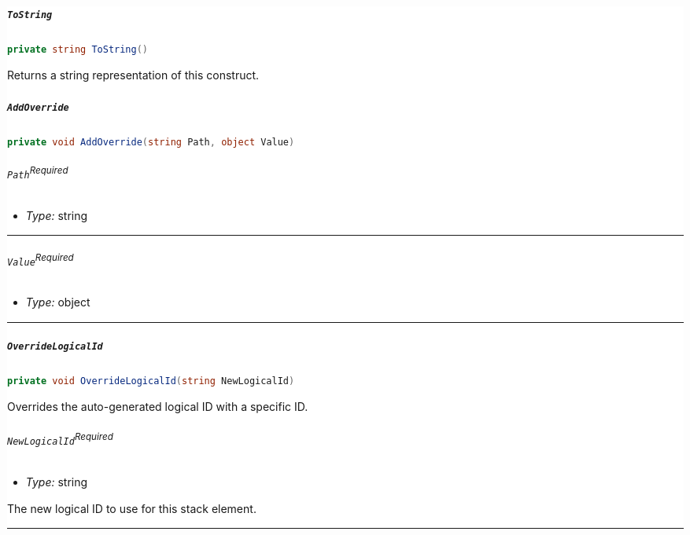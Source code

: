 
##### `ToString` <a name="ToString" id="@cdktf/provider-azurerm.dataAzurermWebPubsubPrivateLinkResource.DataAzurermWebPubsubPrivateLinkResource.toString"></a>

```csharp
private string ToString()
```

Returns a string representation of this construct.

##### `AddOverride` <a name="AddOverride" id="@cdktf/provider-azurerm.dataAzurermWebPubsubPrivateLinkResource.DataAzurermWebPubsubPrivateLinkResource.addOverride"></a>

```csharp
private void AddOverride(string Path, object Value)
```

###### `Path`<sup>Required</sup> <a name="Path" id="@cdktf/provider-azurerm.dataAzurermWebPubsubPrivateLinkResource.DataAzurermWebPubsubPrivateLinkResource.addOverride.parameter.path"></a>

- *Type:* string

---

###### `Value`<sup>Required</sup> <a name="Value" id="@cdktf/provider-azurerm.dataAzurermWebPubsubPrivateLinkResource.DataAzurermWebPubsubPrivateLinkResource.addOverride.parameter.value"></a>

- *Type:* object

---

##### `OverrideLogicalId` <a name="OverrideLogicalId" id="@cdktf/provider-azurerm.dataAzurermWebPubsubPrivateLinkResource.DataAzurermWebPubsubPrivateLinkResource.overrideLogicalId"></a>

```csharp
private void OverrideLogicalId(string NewLogicalId)
```

Overrides the auto-generated logical ID with a specific ID.

###### `NewLogicalId`<sup>Required</sup> <a name="NewLogicalId" id="@cdktf/provider-azurerm.dataAzurermWebPubsubPrivateLinkResource.DataAzurermWebPubsubPrivateLinkResource.overrideLogicalId.parameter.newLogicalId"></a>

- *Type:* string

The new logical ID to use for this stack element.

---
